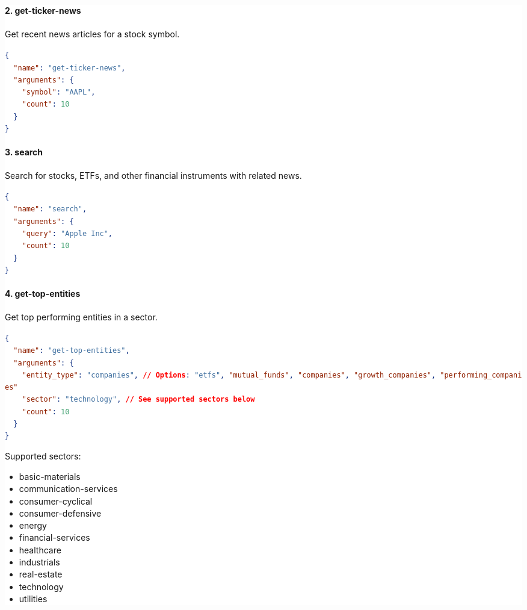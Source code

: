 #### 2. **get-ticker-news**

Get recent news articles for a stock symbol.

```json
{
  "name": "get-ticker-news",
  "arguments": {
    "symbol": "AAPL",
    "count": 10
  }
}
```

#### 3. **search**

Search for stocks, ETFs, and other financial instruments with related news.

```json
{
  "name": "search",
  "arguments": {
    "query": "Apple Inc",
    "count": 10
  }
}
```

#### 4. **get-top-entities**

Get top performing entities in a sector.

```json
{
  "name": "get-top-entities",
  "arguments": {
    "entity_type": "companies", // Options: "etfs", "mutual_funds", "companies", "growth_companies", "performing_companies"
    "sector": "technology", // See supported sectors below
    "count": 10
  }
}
```

Supported sectors:

- basic-materials
- communication-services
- consumer-cyclical
- consumer-defensive
- energy
- financial-services
- healthcare
- industrials
- real-estate
- technology
- utilities
